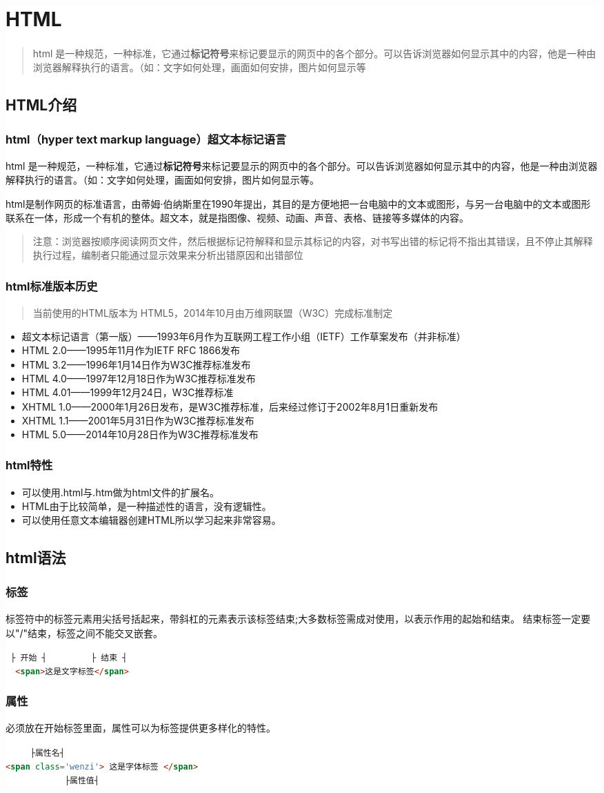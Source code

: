 # HTML

> html 是一种规范，一种标准，它通过**标记符号**来标记要显示的网页中的各个部分。可以告诉浏览器如何显示其中的内容，他是一种由浏览器解释执行的语言。（如：文字如何处理，画面如何安排，图片如何显示等

## HTML介绍

### html（hyper text markup language）超文本标记语言

html 是一种规范，一种标准，它通过**标记符号**来标记要显示的网页中的各个部分。可以告诉浏览器如何显示其中的内容，他是一种由浏览器解释执行的语言。（如：文字如何处理，画面如何安排，图片如何显示等。

html是制作网页的标准语言，由蒂姆·伯纳斯里在1990年提出，其目的是方便地把一台电脑中的文本或图形，与另一台电脑中的文本或图形联系在一体，形成一个有机的整体。超文本，就是指图像、视频、动画、声音、表格、链接等多媒体的内容。

> 注意：浏览器按顺序阅读网页文件，然后根据标记符解释和显示其标记的内容，对书写出错的标记将不指出其错误，且不停止其解释执行过程，编制者只能通过显示效果来分析出错原因和出错部位

### html标准版本历史

> 当前使用的HTML版本为 HTML5，2014年10月由万维网联盟（W3C）完成标准制定

- 超文本标记语言（第一版）——1993年6月作为互联网工程工作小组（IETF）工作草案发布（并非标准）
- HTML 2.0——1995年11月作为IETF RFC 1866发布
- HTML 3.2——1996年1月14日作为W3C推荐标准发布
- HTML 4.0——1997年12月18日作为W3C推荐标准发布
- HTML 4.01——1999年12月24日，W3C推荐标准
- XHTML 1.0——2000年1月26日发布，是W3C推荐标准，后来经过修订于2002年8月1日重新发布
- XHTML 1.1——2001年5月31日作为W3C推荐标准发布
- HTML 5.0——2014年10月28日作为W3C推荐标准发布

### html特性

- 可以使用.html与.htm做为html文件的扩展名。
- HTML由于比较简单，是一种描述性的语言，没有逻辑性。
- 可以使用任意文本编辑器创建HTML所以学习起来非常容易。

## html语法

### 标签

标签符中的标签元素用尖括号括起来，带斜杠的元素表示该标签结束;大多数标签需成对使用，以表示作用的起始和结束。 结束标签一定要以"/"结束，标签之间不能交叉嵌套。

```html
 ├ 开始 ┤         ├ 结束 ┤
  <span>这是文字标签</span>
```

### 属性

必须放在开始标签里面，属性可以为标签提供更多样化的特性。

```html
     ├属性名┤
<span class='wenzi'> 这是字体标签 </span>
            ├属性值┤
```

